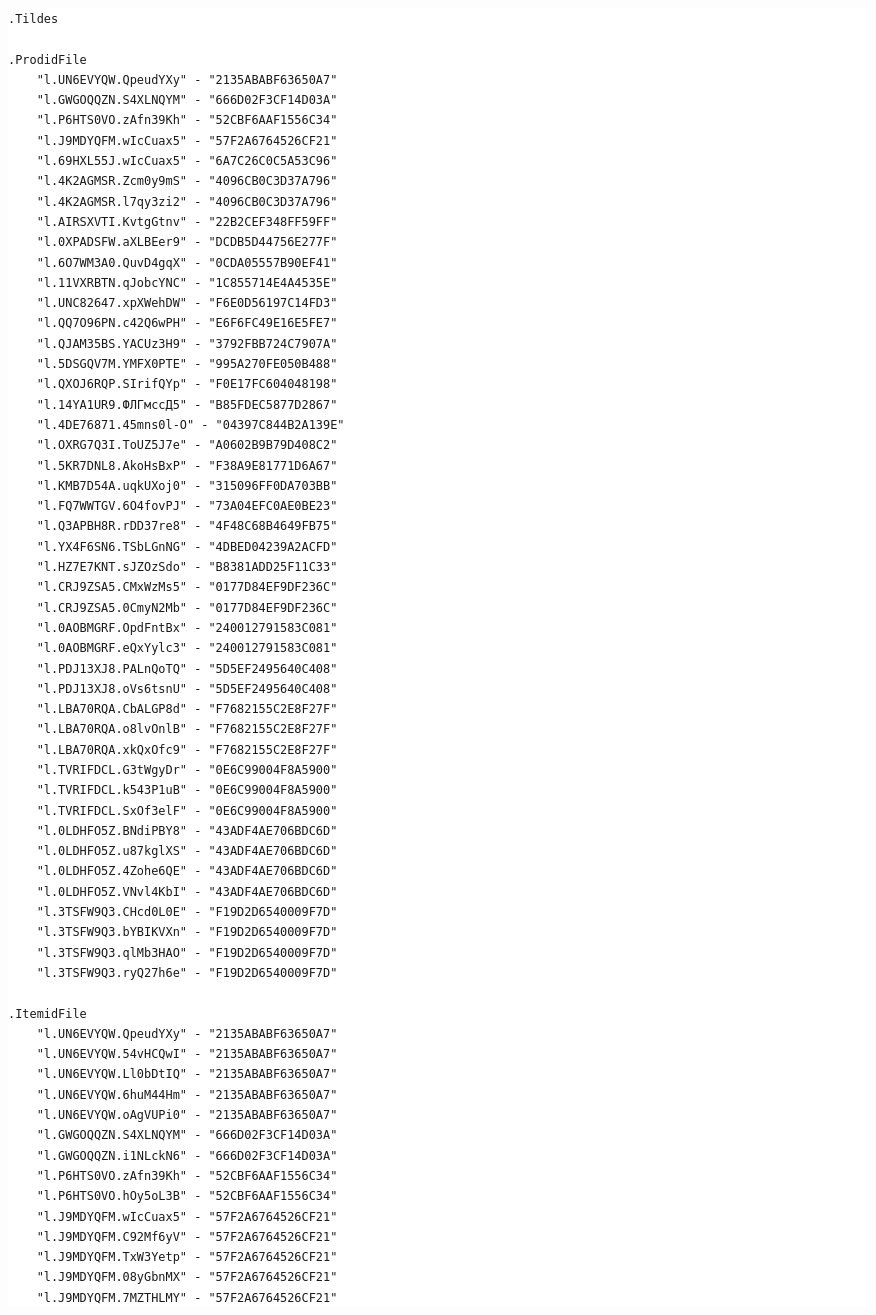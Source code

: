     .Tildes

    .ProdidFile
        "l.UN6EVYQW.QpeudYXy" - "2135ABABF63650A7"
        "l.GWGOQQZN.S4XLNQYM" - "666D02F3CF14D03A"
        "l.P6HTS0VO.zAfn39Kh" - "52CBF6AAF1556C34"
        "l.J9MDYQFM.wIcCuax5" - "57F2A6764526CF21"
        "l.69HXL55J.wIcCuax5" - "6A7C26C0C5A53C96"
        "l.4K2AGMSR.Zcm0y9mS" - "4096CB0C3D37A796"
        "l.4K2AGMSR.l7qy3zi2" - "4096CB0C3D37A796"
        "l.AIRSXVTI.KvtgGtnv" - "22B2CEF348FF59FF"
        "l.0XPADSFW.aXLBEer9" - "DCDB5D44756E277F"
        "l.6O7WM3A0.QuvD4gqX" - "0CDA05557B90EF41"
        "l.11VXRBTN.qJobcYNC" - "1C855714E4A4535E"
        "l.UNC82647.xpXWehDW" - "F6E0D56197C14FD3"
        "l.QQ7O96PN.c42Q6wPH" - "E6F6FC49E16E5FE7"
        "l.QJAM35BS.YACUz3H9" - "3792FBB724C7907A"
        "l.5DSGQV7M.YMFX0PTE" - "995A270FE050B488"
        "l.QXOJ6RQP.SIrifQYp" - "F0E17FC604048198"
        "l.14YA1UR9.ФЛГмссД5" - "B85FDEC5877D2867"
        "l.4DE76871.45mns0l-O" - "04397C844B2A139E"
        "l.OXRG7Q3I.ToUZ5J7e" - "A0602B9B79D408C2"
        "l.5KR7DNL8.AkoHsBxP" - "F38A9E81771D6A67"
        "l.KMB7D54A.uqkUXoj0" - "315096FF0DA703BB"
        "l.FQ7WWTGV.6O4fovPJ" - "73A04EFC0AE0BE23"
        "l.Q3APBH8R.rDD37re8" - "4F48C68B4649FB75"
        "l.YX4F6SN6.TSbLGnNG" - "4DBED04239A2ACFD"
        "l.HZ7E7KNT.sJZOzSdo" - "B8381ADD25F11C33"
        "l.CRJ9ZSA5.CMxWzMs5" - "0177D84EF9DF236C"
        "l.CRJ9ZSA5.0CmyN2Mb" - "0177D84EF9DF236C"
        "l.0AOBMGRF.OpdFntBx" - "240012791583C081"
        "l.0AOBMGRF.eQxYylc3" - "240012791583C081"
        "l.PDJ13XJ8.PALnQoTQ" - "5D5EF2495640C408"
        "l.PDJ13XJ8.oVs6tsnU" - "5D5EF2495640C408"
        "l.LBA70RQA.CbALGP8d" - "F7682155C2E8F27F"
        "l.LBA70RQA.o8lvOnlB" - "F7682155C2E8F27F"
        "l.LBA70RQA.xkQxOfc9" - "F7682155C2E8F27F"
        "l.TVRIFDCL.G3tWgyDr" - "0E6C99004F8A5900"
        "l.TVRIFDCL.k543P1uB" - "0E6C99004F8A5900"
        "l.TVRIFDCL.SxOf3elF" - "0E6C99004F8A5900"
        "l.0LDHFO5Z.BNdiPBY8" - "43ADF4AE706BDC6D"
        "l.0LDHFO5Z.u87kglXS" - "43ADF4AE706BDC6D"
        "l.0LDHFO5Z.4Zohe6QE" - "43ADF4AE706BDC6D"
        "l.0LDHFO5Z.VNvl4KbI" - "43ADF4AE706BDC6D"
        "l.3TSFW9Q3.CHcd0L0E" - "F19D2D6540009F7D"
        "l.3TSFW9Q3.bYBIKVXn" - "F19D2D6540009F7D"
        "l.3TSFW9Q3.qlMb3HAO" - "F19D2D6540009F7D"
        "l.3TSFW9Q3.ryQ27h6e" - "F19D2D6540009F7D"

    .ItemidFile
        "l.UN6EVYQW.QpeudYXy" - "2135ABABF63650A7"
        "l.UN6EVYQW.54vHCQwI" - "2135ABABF63650A7"
        "l.UN6EVYQW.Ll0bDtIQ" - "2135ABABF63650A7"
        "l.UN6EVYQW.6huM44Hm" - "2135ABABF63650A7"
        "l.UN6EVYQW.oAgVUPi0" - "2135ABABF63650A7"
        "l.GWGOQQZN.S4XLNQYM" - "666D02F3CF14D03A"
        "l.GWGOQQZN.i1NLckN6" - "666D02F3CF14D03A"
        "l.P6HTS0VO.zAfn39Kh" - "52CBF6AAF1556C34"
        "l.P6HTS0VO.hOy5oL3B" - "52CBF6AAF1556C34"
        "l.J9MDYQFM.wIcCuax5" - "57F2A6764526CF21"
        "l.J9MDYQFM.C92Mf6yV" - "57F2A6764526CF21"
        "l.J9MDYQFM.TxW3Yetp" - "57F2A6764526CF21"
        "l.J9MDYQFM.08yGbnMX" - "57F2A6764526CF21"
        "l.J9MDYQFM.7MZTHLMY" - "57F2A6764526CF21"